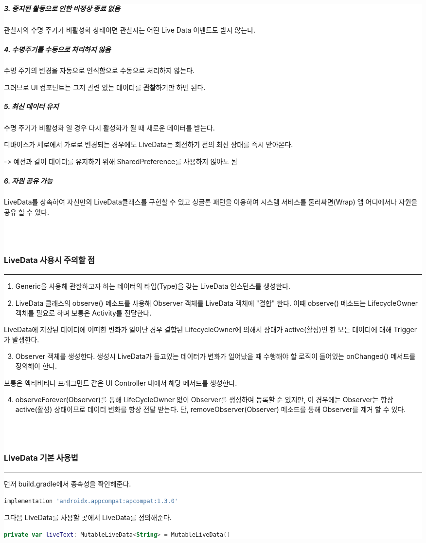 ##### 3. 중지된 활동으로 인한 비정상 종료 없음

관찰자의 수명 주기가 비활성화 상태이면 관찰자는 어떤 Live Data 이벤트도 받지 않는다.

##### 4. 수명주기를 수동으로 처리하지 않음

수명 주기의 변경을 자동으로 인식함으로 수동으로 처리하지 않는다.

그러므로 UI 컴포넌트는 그저 관련 있는 데이터를 **관찰**하기만 하면 된다.

##### 5. 최신 데이터 유지

수명 주기가 비활성화 일 경우 다시 활성화가 될 때 새로운 데이터를 받는다.

디바이스가 세로에서 가로로 변경되는 경우에도 LiveData는 회전하기 전의 최신 상태를 즉시 받아온다.

-> 예전과 같이 데이터를 유지하기 위해 SharedPreference를 사용하지 않아도 됨


##### 6. 자원 공유 가능

LiveData를 상속하여 자신만의 LiveData클래스를 구현할 수 있고 싱글톤 패턴을 이용하여 시스템 서비스를 둘러싸면(Wrap) 앱 어디에서나 자원을 공유 할 수 있다.
 
<br/><br/>
### LiveData 사용시 주의할 점


---

1. Generic을 사용해 관찰하고자 하는 데이터의 타입(Type)을 갖는 LiveData 인스턴스를 생성한다.

2. LiveData 클래스의 observe() 메소드를 사용해 Observer 객체를 LiveData 객체에 "결합" 한다. 이때 observe() 메소드는 LifecycleOwner 객체를 필요로 하며 보통은 Activity를 전달한다.

LiveData에 저장된 데이터에 어떠한 변화가 일어난 경우 결합된 LifecycleOwner에 의해서 상태가 active(활성)인 한 모든 데이터에 대해 Trigger가 발생한다.

3. Observer 객체를 생성한다. 생성시 LiveData가 들고있는 데이터가 변화가 일어났을 때 수행해야 할 로직이 들어있는 onChanged() 메서드를 정의해야 한다.

보통은 액티비티나 프래그먼트 같은 UI Controller 내에서 해당 메서드를 생성한다.

4. observeForever(Observer)를 통해 LifeCycleOwner 없이 Observer를 생성하여 등록할 순 있지만, 이 경우에는 Observer는 항상 active(활성) 상태이므로 데이터 변화를 항상 전달 받는다. 단, removeObserver(Observer) 메소드를 통해 Observer를 제거 할 수 있다.


<br/><br/>

### LiveData 기본 사용법

---

먼저 build.gradle에서 종속성을 확인해준다.

```gradle
implementation 'androidx.appcompat:apcompat:1.3.0'
```

그다음 LiveData를 사용할 곳에서 LiveData를 정의해준다.

```kotlin
private var liveText: MutableLiveData<String> = MutableLiveData()
```
